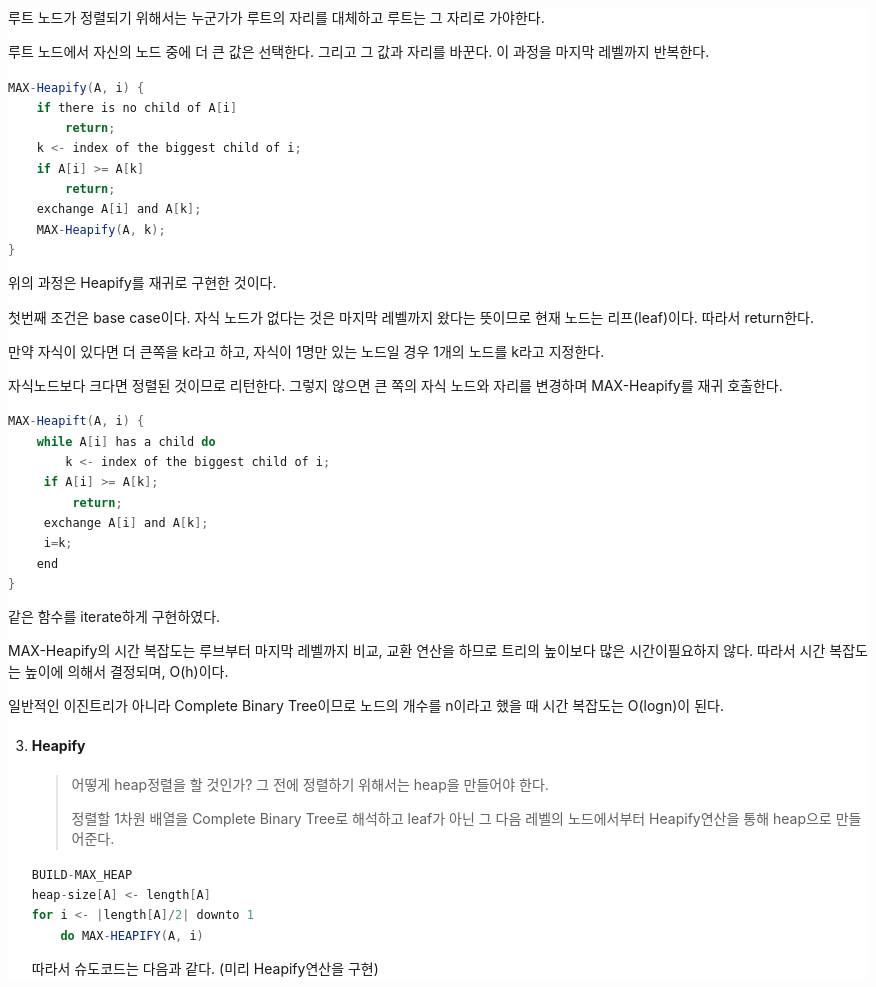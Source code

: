    루트 노드가 정렬되기 위해서는 누군가가 루트의 자리를 대체하고 루트는 그 자리로 가야한다.

   루트 노드에서 자신의 노드 중에 더 큰 값은 선택한다. 그리고 그 값과 자리를 바꾼다. 이 과정을 마지막 레벨까지 반복한다.

   ```java
   MAX-Heapify(A, i) {
       if there is no child of A[i]
           return;
       k <- index of the biggest child of i;
       if A[i] >= A[k]
           return;
       exchange A[i] and A[k];
       MAX-Heapify(A, k);
   }
   ```

   위의 과정은 Heapify를 재귀로 구현한 것이다.

   첫번째 조건은 base case이다. 자식 노드가 없다는 것은 마지막 레벨까지 왔다는 뜻이므로 현재 노드는 리프(leaf)이다. 따라서 return한다.

   만약 자식이 있다면 더 큰쪽을 k라고 하고, 자식이 1명만 있는 노드일 경우 1개의 노드를 k라고 지정한다.

   자식노드보다 크다면 정렬된 것이므로 리턴한다. 그렇지 않으면 큰 쪽의 자식 노드와 자리를 변경하며 MAX-Heapify를 재귀 호출한다.

   ```java
   MAX-Heapift(A, i) {
       while A[i] has a child do
           k <- index of the biggest child of i;
       	if A[i] >= A[k];
       		return;
       	exchange A[i] and A[k];
       	i=k;
       end
   }
   ```

   같은 함수를 iterate하게 구현하였다.

   MAX-Heapify의 시간 복잡도는 루브부터 마지막 레벨까지 비교, 교환 연산을 하므로 트리의 높이보다 많은 시간이필요하지 않다. 따라서 시간 복잡도는 높이에 의해서 결정되며, O(h)이다.

   일반적인 이진트리가 아니라 Complete Binary Tree이므로 노드의 개수를 n이라고 했을 때 시간 복잡도는 O(logn)이 된다.


3. #### Heapify

   > 어떻게 heap정렬을 할 것인가? 그 전에 정렬하기 위해서는 heap을 만들어야 한다.
   >
   > 정렬할 1차원 배열을 Complete Binary Tree로 해석하고 leaf가 아닌 그 다음 레벨의 노드에서부터 Heapify연산을 통해 heap으로 만들어준다.

   ```java
   BUILD-MAX_HEAP
   heap-size[A] <- length[A]
   for i <- |length[A]/2| downto 1
       do MAX-HEAPIFY(A, i)
   ```

   따라서 슈도코드는 다음과 같다. (미리 Heapify연산을 구현)
